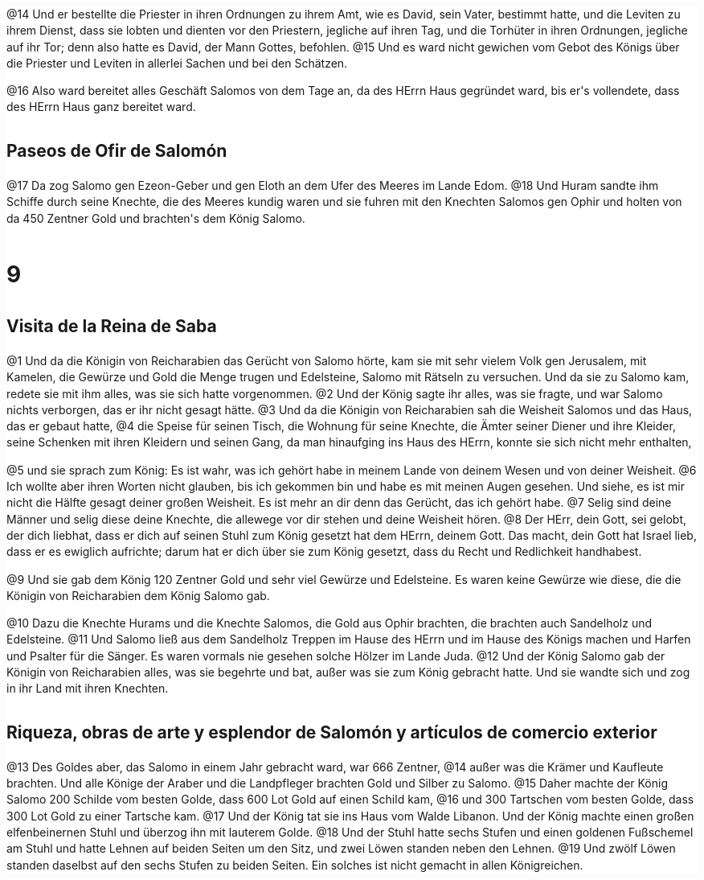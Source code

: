 @14 Und er bestellte die Priester in ihren Ordnungen zu ihrem Amt, wie es David, sein Vater, bestimmt hatte, und die Leviten zu ihrem Dienst, dass sie lobten und dienten vor den Priestern, jegliche auf ihren Tag, und die Torhüter in ihren Ordnungen, jegliche auf ihr Tor; denn also hatte es David, der Mann Gottes, befohlen.
@15 Und es ward nicht gewichen vom Gebot des Königs über die Priester und Leviten in allerlei Sachen und bei den Schätzen.

@16 Also ward bereitet alles Geschäft Salomos von dem Tage an, da des HErrn Haus gegründet ward, bis er's vollendete, dass des HErrn Haus ganz bereitet ward.

## Paseos de Ofir de Salomón
@17 Da zog Salomo gen Ezeon-Geber und gen Eloth an dem Ufer des Meeres im Lande Edom.
@18 Und Huram sandte ihm Schiffe durch seine Knechte, die des Meeres kundig waren und sie fuhren mit den Knechten Salomos gen Ophir und holten von da 450 Zentner Gold und brachten's dem König Salomo.

# 9
## Visita de la Reina de Saba
@1 Und da die Königin von Reicharabien das Gerücht von Salomo hörte, kam sie mit sehr vielem Volk gen Jerusalem, mit Kamelen, die Gewürze und Gold die Menge trugen und Edelsteine, Salomo mit Rätseln zu versuchen. Und da sie zu Salomo kam, redete sie mit ihm alles, was sie sich hatte vorgenommen.
@2 Und der König sagte ihr alles, was sie fragte, und war Salomo nichts verborgen, das er ihr nicht gesagt hätte.
@3 Und da die Königin von Reicharabien sah die Weisheit Salomos und das Haus, das er gebaut hatte,
@4 die Speise für seinen Tisch, die Wohnung für seine Knechte, die Ämter seiner Diener und ihre Kleider, seine Schenken mit ihren Kleidern und seinen Gang, da man hinaufging ins Haus des HErrn, konnte sie sich nicht mehr enthalten,

@5 und sie sprach zum König: Es ist wahr, was ich gehört habe in meinem Lande von deinem Wesen und von deiner Weisheit.
@6 Ich wollte aber ihren Worten nicht glauben, bis ich gekommen bin und habe es mit meinen Augen gesehen. Und siehe, es ist mir nicht die Hälfte gesagt deiner großen Weisheit. Es ist mehr an dir denn das Gerücht, das ich gehört habe.
@7 Selig sind deine Männer und selig diese deine Knechte, die allewege vor dir stehen und deine Weisheit hören.
@8 Der HErr, dein Gott, sei gelobt, der dich liebhat, dass er dich auf seinen Stuhl zum König gesetzt hat dem HErrn, deinem Gott. Das macht, dein Gott hat Israel lieb, dass er es ewiglich aufrichte; darum hat er dich über sie zum König gesetzt, dass du Recht und Redlichkeit handhabest.

@9 Und sie gab dem König 120 Zentner Gold und sehr viel Gewürze und Edelsteine. Es waren keine Gewürze wie diese, die die Königin von Reicharabien dem König Salomo gab.

@10 Dazu die Knechte Hurams und die Knechte Salomos, die Gold aus Ophir brachten, die brachten auch Sandelholz und Edelsteine.
@11 Und Salomo ließ aus dem Sandelholz Treppen im Hause des HErrn und im Hause des Königs machen und Harfen und Psalter für die Sänger. Es waren vormals nie gesehen solche Hölzer im Lande Juda.
@12 Und der König Salomo gab der Königin von Reicharabien alles, was sie begehrte und bat, außer was sie zum König gebracht hatte. Und sie wandte sich und zog in ihr Land mit ihren Knechten.

## Riqueza, obras de arte y esplendor de Salomón y artículos de comercio exterior
@13 Des Goldes aber, das Salomo in einem Jahr gebracht ward, war 666 Zentner,
@14 außer was die Krämer und Kaufleute brachten. Und alle Könige der Araber und die Landpfleger brachten Gold und Silber zu Salomo.
@15 Daher machte der König Salomo 200 Schilde vom besten Golde, dass 600 Lot Gold auf einen Schild kam,
@16 und 300 Tartschen vom besten Golde, dass 300 Lot Gold zu einer Tartsche kam.
@17 Und der König tat sie ins Haus vom Walde Libanon. Und der König machte einen großen elfenbeinernen Stuhl und überzog ihn mit lauterem Golde.
@18 Und der Stuhl hatte sechs Stufen und einen goldenen Fußschemel am Stuhl und hatte Lehnen auf beiden Seiten um den Sitz, und zwei Löwen standen neben den Lehnen.
@19 Und zwölf Löwen standen daselbst auf den sechs Stufen zu beiden Seiten. Ein solches ist nicht gemacht in allen Königreichen.